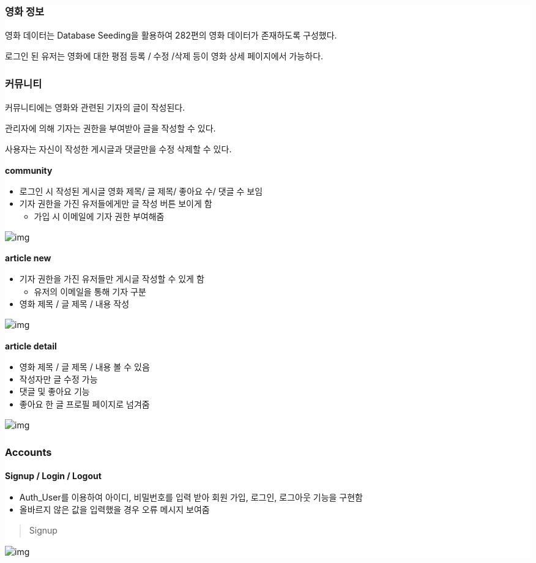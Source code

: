 

### 영화 정보

영화 데이터는 Database Seeding을 활용하여 282편의 영화 데이터가 존재하도록 구성했다.

로그인 된 유저는 영화에 대한 평점 등록 / 수정 /삭제 등이 영화 상세 페이지에서 가능하다.



### 커뮤니티

커뮤니티에는 영화와 관련된 기자의 글이 작성된다.

관리자에 의해 기자는 권한을 부여받아 글을 작성할 수 있다.

사용자는 자신이 작성한 게시글과 댓글만을 수정 삭제할 수 있다.



**community**

- 로그인 시 작성된 게시글 영화 제목/ 글 제목/ 좋아요 수/ 댓글 수 보임
- 기자 권한을 가진 유저들에게만 글 작성 버튼 보이게 함
  - 가입 시 이메일에 기자 권한 부여해줌

![img](https://lh4.googleusercontent.com/zFQeCW8_zyJGMn3igCuYfzS0IV_dMSX_k5gdUX1QskFvjjtelXAqVr-EyWfEGyvwGjlZTFE7X33Di6dXqUDyTJkdzeKwvpSyB9b1ajZQn7w35cOLcSCxGr9XZdCB2ybMQ2GTiNT-Aa3EixjHiw)



**article new**

- 기자 권한을 가진 유저들만 게시글 작성할 수 있게 함
  - 유저의 이메일을 통해 기자 구분
- 영화 제목 / 글 제목 / 내용 작성 

![img](https://lh5.googleusercontent.com/YkhcQQvLqm_4PaKPKyvHdn7-zSDnqa-bGO1EQN1U7Fb6zN45cjwcPQwUSKmAkx_9fjh0pIV49U9RefHYa1GOR9HT6AkJgaUngWdI16xxwZHYQVbmqHTPza53fwZojzcTJvG7kUwESSAw5tOm5w)



**article detail**

- 영화 제목 / 글 제목 / 내용 볼 수 있음
- 작성자만 글 수정 가능
- 댓글 및 좋아요 기능
- 좋아요 한 글 프로필 페이지로 넘겨줌

![img](https://lh5.googleusercontent.com/1Fh6er161ZBOWdvoVVvOmyMaykdh7qBamFBRc5qwwmufRi79MfpMMWYmejdp4E-CxXvscJdeeWw1lNiASX6fhWGyF7MD1EDJcvfcGi7KccgQU5FuaeyLY8XGXhpgCiUD40Pbn9Po0pWwmNAU4w)

### Accounts

**Signup / Login / Logout**

- Auth_User를 이용하여 아이디, 비밀번호를 입력 받아 회원 가입, 로그인, 로그아웃 기능을 구현함
- 올바르지 않은 값을 입력했을 경우 오류 메시지 보여줌



> Signup

![img](https://lh5.googleusercontent.com/vd_S98NxPWjptO-Ct6_J-LLq_EYaKJpqvZpCWT5-vFnF6VsCPtYOeGMu0s9ZmoeC6yEtZTA4hX5aJUueccy1sLimzZtbF1OR3jIQsFQut3GxPdbJH_5SrPa0cBvbdd9IU-71kC5IzYiaf6FdHA)
